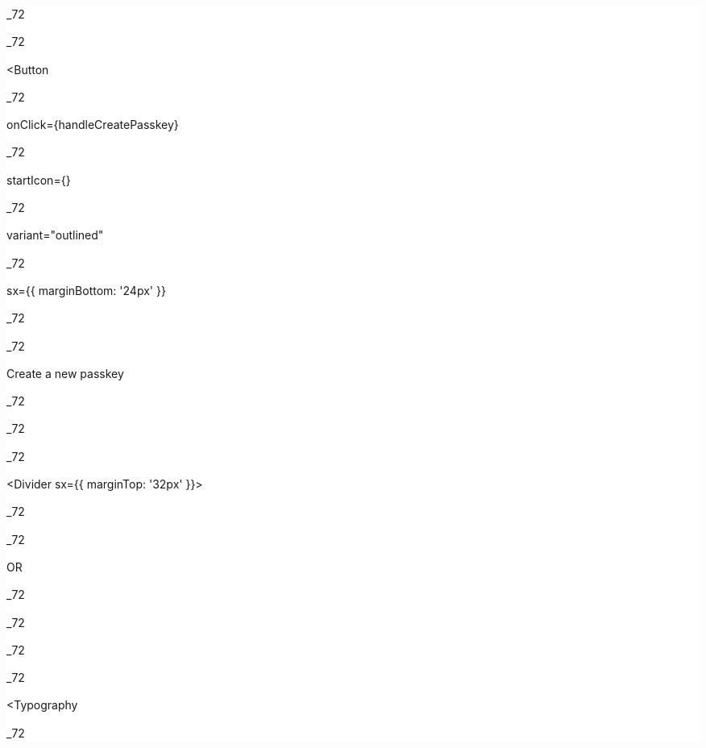 </Typography>

_72

_72

<Button

_72

onClick={handleCreatePasskey}

_72

startIcon={<FingerprintIcon />}

_72

variant="outlined"

_72

sx={{ marginBottom: '24px' }}

_72

>

_72

Create a new passkey

_72

</Button>

_72

_72

<Divider sx={{ marginTop: '32px' }}>

_72

<Typography variant="caption" color="GrayText">

_72

OR

_72

</Typography>

_72

</Divider>

_72

_72

<Typography

_72
